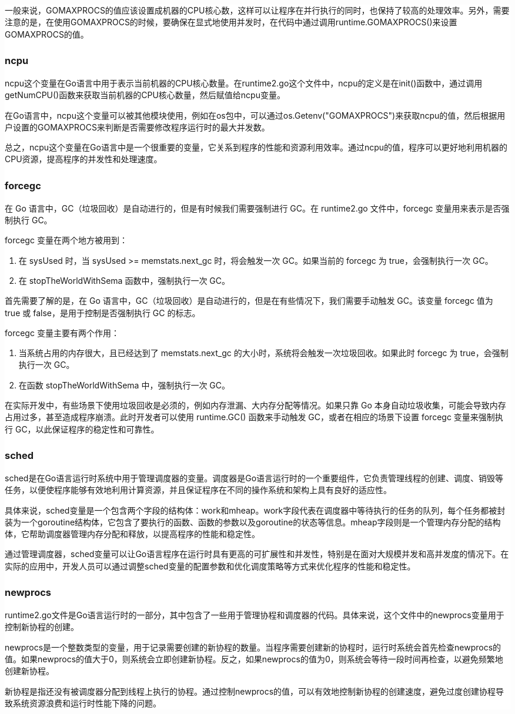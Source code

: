 一般来说，GOMAXPROCS的值应该设置成机器的CPU核心数，这样可以让程序在并行执行的同时，也保持了较高的处理效率。另外，需要注意的是，在使用GOMAXPROCS的时候，要确保在显式地使用并发时，在代码中通过调用runtime.GOMAXPROCS()来设置GOMAXPROCS的值。



### ncpu

ncpu这个变量在Go语言中用于表示当前机器的CPU核心数量。在runtime2.go这个文件中，ncpu的定义是在init()函数中，通过调用getNumCPU()函数来获取当前机器的CPU核心数量，然后赋值给ncpu变量。

在Go语言中，ncpu这个变量可以被其他模块使用，例如在os包中，可以通过os.Getenv("GOMAXPROCS")来获取ncpu的值，然后根据用户设置的GOMAXPROCS来判断是否需要修改程序运行时的最大并发数。

总之，ncpu这个变量在Go语言中是一个很重要的变量，它关系到程序的性能和资源利用效率。通过ncpu的值，程序可以更好地利用机器的CPU资源，提高程序的并发性和处理速度。



### forcegc

在 Go 语言中，GC（垃圾回收）是自动进行的，但是有时候我们需要强制进行 GC。在 runtime2.go 文件中，forcegc 变量用来表示是否强制执行 GC。

forcegc 变量在两个地方被用到：

1. 在 sysUsed 时，当 sysUsed >= memstats.next_gc 时，将会触发一次 GC。如果当前的 forcegc 为 true，会强制执行一次 GC。

2. 在 stopTheWorldWithSema 函数中，强制执行一次 GC。

首先需要了解的是，在 Go 语言中，GC（垃圾回收）是自动进行的，但是在有些情况下，我们需要手动触发 GC。该变量 forcegc 值为 true 或 false，是用于控制是否强制执行 GC 的标志。 

forcegc 变量主要有两个作用：

1. 当系统占用的内存很大，且已经达到了 memstats.next_gc 的大小时，系统将会触发一次垃圾回收。如果此时 forcegc 为 true，会强制执行一次 GC。

2. 在函数 stopTheWorldWithSema 中，强制执行一次 GC。

在实际开发中，有些场景下使用垃圾回收是必须的，例如内存泄漏、大内存分配等情况。如果只靠 Go 本身自动垃圾收集，可能会导致内存占用过多，甚至造成程序崩溃。此时开发者可以使用 runtime.GC() 函数来手动触发 GC，或者在相应的场景下设置 forcegc 变量来强制执行 GC，以此保证程序的稳定性和可靠性。



### sched

sched是在Go语言运行时系统中用于管理调度器的变量。调度器是Go语言运行时的一个重要组件，它负责管理线程的创建、调度、销毁等任务，以便使程序能够有效地利用计算资源，并且保证程序在不同的操作系统和架构上具有良好的适应性。

具体来说，sched变量是一个包含两个字段的结构体：work和mheap。work字段代表在调度器中等待执行的任务的队列，每个任务都被封装为一个goroutine结构体，它包含了要执行的函数、函数的参数以及goroutine的状态等信息。mheap字段则是一个管理内存分配的结构体，它帮助调度器管理内存分配和释放，以提高程序的性能和稳定性。

通过管理调度器，sched变量可以让Go语言程序在运行时具有更高的可扩展性和并发性，特别是在面对大规模并发和高并发度的情况下。在实际的应用中，开发人员可以通过调整sched变量的配置参数和优化调度策略等方式来优化程序的性能和稳定性。



### newprocs

runtime2.go文件是Go语言运行时的一部分，其中包含了一些用于管理协程和调度器的代码。具体来说，这个文件中的newprocs变量用于控制新协程的创建。

newprocs是一个整数类型的变量，用于记录需要创建的新协程的数量。当程序需要创建新的协程时，运行时系统会首先检查newprocs的值。如果newprocs的值大于0，则系统会立即创建新协程。反之，如果newprocs的值为0，则系统会等待一段时间再检查，以避免频繁地创建新协程。

新协程是指还没有被调度器分配到线程上执行的协程。通过控制newprocs的值，可以有效地控制新协程的创建速度，避免过度创建协程导致系统资源浪费和运行时性能下降的问题。
